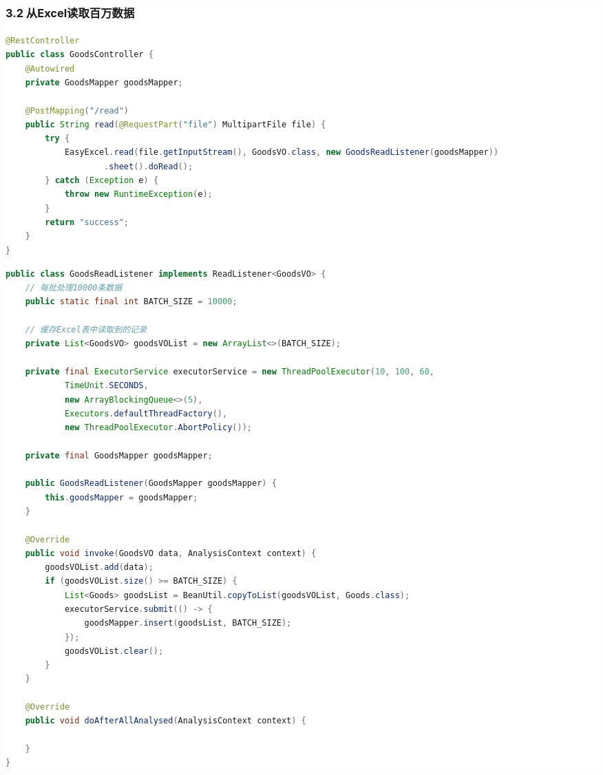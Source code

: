 
### 3.2 从Excel读取百万数据

```java
@RestController
public class GoodsController {
    @Autowired
    private GoodsMapper goodsMapper;

    @PostMapping("/read")
    public String read(@RequestPart("file") MultipartFile file) {
        try {
            EasyExcel.read(file.getInputStream(), GoodsVO.class, new GoodsReadListener(goodsMapper))
                    .sheet().doRead();
        } catch (Exception e) {
            throw new RuntimeException(e);
        }
        return "success";
    }
}
```

```java
public class GoodsReadListener implements ReadListener<GoodsVO> {
    // 每批处理10000条数据
    public static final int BATCH_SIZE = 10000;

    // 缓存Excel表中读取到的记录
    private List<GoodsVO> goodsVOList = new ArrayList<>(BATCH_SIZE);

    private final ExecutorService executorService = new ThreadPoolExecutor(10, 100, 60,
            TimeUnit.SECONDS,
            new ArrayBlockingQueue<>(5),
            Executors.defaultThreadFactory(),
            new ThreadPoolExecutor.AbortPolicy());

    private final GoodsMapper goodsMapper;

    public GoodsReadListener(GoodsMapper goodsMapper) {
        this.goodsMapper = goodsMapper;
    }

    @Override
    public void invoke(GoodsVO data, AnalysisContext context) {
        goodsVOList.add(data);
        if (goodsVOList.size() >= BATCH_SIZE) {
            List<Goods> goodsList = BeanUtil.copyToList(goodsVOList, Goods.class);
            executorService.submit(() -> {
                goodsMapper.insert(goodsList, BATCH_SIZE);
            });
            goodsVOList.clear();
        }
    }

    @Override
    public void doAfterAllAnalysed(AnalysisContext context) {

    }
}
```





